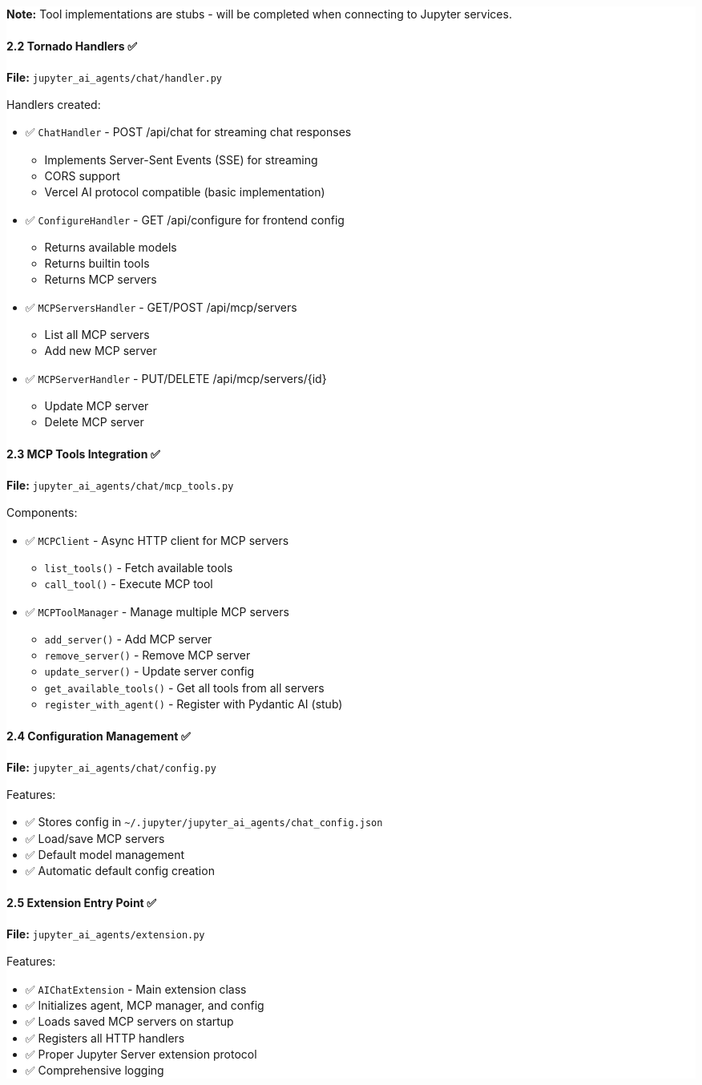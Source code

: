 **Note:** Tool implementations are stubs - will be completed when connecting to Jupyter services.

#### 2.2 Tornado Handlers ✅
**File:** `jupyter_ai_agents/chat/handler.py`

Handlers created:
- ✅ `ChatHandler` - POST /api/chat for streaming chat responses
  - Implements Server-Sent Events (SSE) for streaming
  - CORS support
  - Vercel AI protocol compatible (basic implementation)
  
- ✅ `ConfigureHandler` - GET /api/configure for frontend config
  - Returns available models
  - Returns builtin tools
  - Returns MCP servers
  
- ✅ `MCPServersHandler` - GET/POST /api/mcp/servers
  - List all MCP servers
  - Add new MCP server
  
- ✅ `MCPServerHandler` - PUT/DELETE /api/mcp/servers/{id}
  - Update MCP server
  - Delete MCP server

#### 2.3 MCP Tools Integration ✅
**File:** `jupyter_ai_agents/chat/mcp_tools.py`

Components:
- ✅ `MCPClient` - Async HTTP client for MCP servers
  - `list_tools()` - Fetch available tools
  - `call_tool()` - Execute MCP tool
  
- ✅ `MCPToolManager` - Manage multiple MCP servers
  - `add_server()` - Add MCP server
  - `remove_server()` - Remove MCP server
  - `update_server()` - Update server config
  - `get_available_tools()` - Get all tools from all servers
  - `register_with_agent()` - Register with Pydantic AI (stub)

#### 2.4 Configuration Management ✅
**File:** `jupyter_ai_agents/chat/config.py`

Features:
- ✅ Stores config in `~/.jupyter/jupyter_ai_agents/chat_config.json`
- ✅ Load/save MCP servers
- ✅ Default model management
- ✅ Automatic default config creation

#### 2.5 Extension Entry Point ✅
**File:** `jupyter_ai_agents/extension.py`

Features:
- ✅ `AIChatExtension` - Main extension class
- ✅ Initializes agent, MCP manager, and config
- ✅ Loads saved MCP servers on startup
- ✅ Registers all HTTP handlers
- ✅ Proper Jupyter Server extension protocol
- ✅ Comprehensive logging

